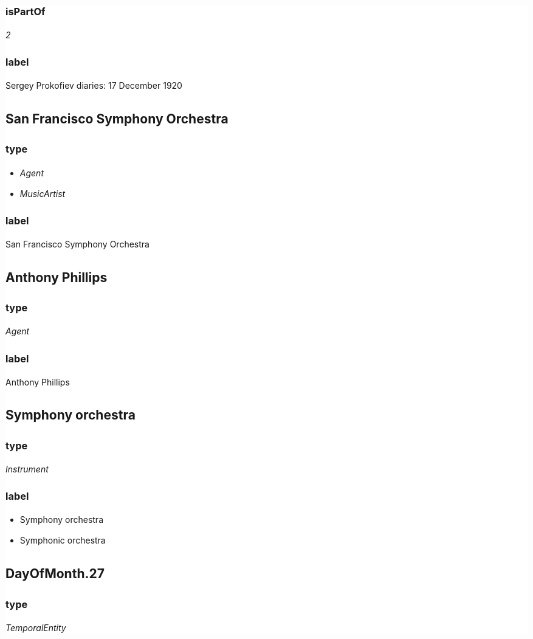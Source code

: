 ### isPartOf


*2*

### label


Sergey Prokofiev diaries: 17 December 1920

## San Francisco Symphony Orchestra

### type

 - *Agent*

 - *MusicArtist*

### label


San Francisco Symphony Orchestra

## Anthony Phillips

### type


*Agent*

### label


Anthony Phillips

## Symphony orchestra

### type


*Instrument*

### label

 - Symphony orchestra

 - Symphonic orchestra

## DayOfMonth.27

### type


*TemporalEntity*
